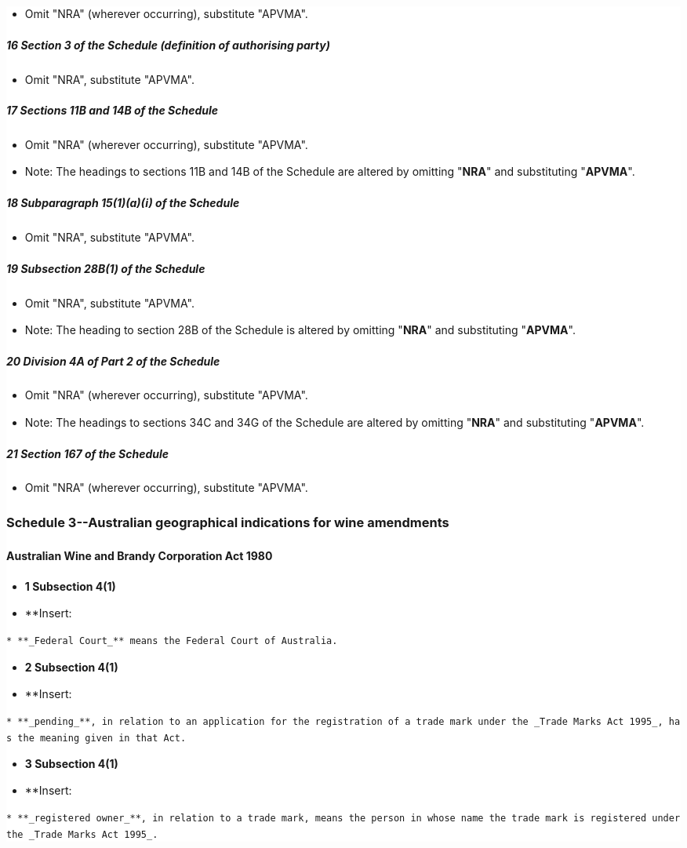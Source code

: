    * Omit "NRA" (wherever occurring), substitute "APVMA".

##### 16  Section 3 of the Schedule (definition of authorising party)

   * Omit "NRA", substitute "APVMA".

##### 17  Sections 11B and 14B of the Schedule

   * Omit "NRA" (wherever occurring), substitute "APVMA".

   * Note: The headings to sections 11B and 14B of the Schedule are altered by omitting "**NRA**" and substituting "**APVMA**".

##### 18  Subparagraph 15(1)(a)(i) of the Schedule

   * Omit "NRA", substitute "APVMA".

##### 19  Subsection 28B(1) of the Schedule

   * Omit "NRA", substitute "APVMA".

   * Note: The heading to section 28B of the Schedule is altered by omitting "**NRA**" and substituting "**APVMA**".

##### 20  Division 4A of Part 2 of the Schedule

   * Omit "NRA" (wherever occurring), substitute "APVMA".

   * Note: The headings to sections 34C and 34G of the Schedule are altered by omitting "**NRA**" and substituting "**APVMA**".

##### 21  Section 167 of the Schedule

   * Omit "NRA" (wherever occurring), substitute "APVMA".

### Schedule 3--Australian geographical indications for wine amendments

#### Australian Wine and Brandy Corporation Act 1980

   * **1  Subsection 4(1)**

   * **Insert:

    * **_Federal Court_** means the Federal Court of Australia.

   * **2  Subsection 4(1)**

   * **Insert:

    * **_pending_**, in relation to an application for the registration of a trade mark under the _Trade Marks Act 1995_, has the meaning given in that Act.

   * **3  Subsection 4(1)**

   * **Insert:

    * **_registered owner_**, in relation to a trade mark, means the person in whose name the trade mark is registered under the _Trade Marks Act 1995_.
